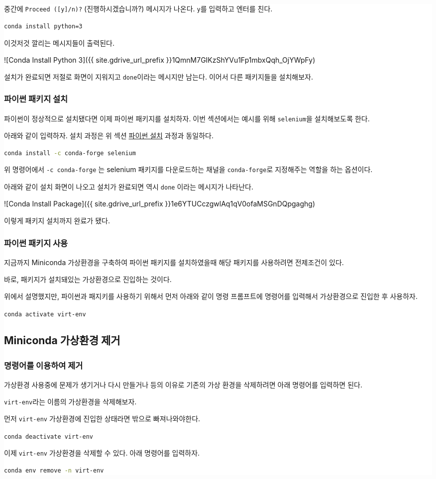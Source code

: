 중간에 `Proceed ([y]/n)?` (진행하시겠습니까?) 메시지가 나온다. `y`를 입력하고 엔터를 친다.

```bash
conda install python=3
```

이것저것 깔리는 메시지들이 출력된다.

![Conda Install Python 3]({{ site.gdrive_url_prefix }}1QmnM7GIKzShYVu1Fp1mbxQqh_OjYWpFy)

설치가 완료되면 저절로 화면이 지워지고 `done`이라는 메시지만 남는다. 이어서 다른 패키지들을 설치해보자.

### 파이썬 패키지 설치

파이썬이 정상적으로 설치됐다면 이제 파이썬 패키지를 설치하자. 이번 섹션에서는 예시를 위해 `selenium`을 설치해보도록 한다.

아래와 같이 입력하자. 설치 과정은 위 섹션 [파이썬 설치](#파이썬-설치) 과정과 동일하다.

```bash
conda install -c conda-forge selenium
```

위 명령어에서 `-c conda-forge` 는 selenium 패키지를 다운로드하는 채널을 `conda-forge`로 지정해주는 역할을 하는 옵션이다.

아래와 같이 설치 화면이 나오고 설치가 완료되면 역시 `done` 이라는 메시지가 나타난다.

![Conda Install Package]({{ site.gdrive_url_prefix }}1e6YTUCczgwlAq1qV0ofaMSGnDQpgaghg)

이렇게 패키지 설치까지 완료가 됐다.

### 파이썬 패키지 사용

지금까지 Miniconda 가상환경을 구축하여 파이썬 패키지를 설치하였을때 해당 패키지를 사용하려면 전제조건이 있다.

바로, 패키지가 설치돼있는 가상환경으로 진입하는 것이다.

위에서 설명했지만, 파이썬과 패지키를 사용하기 위해서 먼저 아래와 같이 명령 프롬프트에 명령어를 입력해서 가상환경으로 진입한 후 사용하자.

```bash
conda activate virt-env
```

## Miniconda 가상환경 제거

### 명령어를 이용하여 제거

가상환경 사용중에 문제가 생기거나 다시 만들거나 등의 이유로 기존의 가상 환경을 삭제하려면 아래 명령어를 입력하면 된다.

`virt-env`라는 이름의 가상환경을 삭제해보자.

먼저 `virt-env` 가상환경에 진입한 상태라면 밖으로 빠져나와야한다.

```bash
conda deactivate virt-env
```

이제 `virt-env` 가상환경을 삭제할 수 있다. 아래 명령어를 입력하자.

```bash
conda env remove -n virt-env
```

